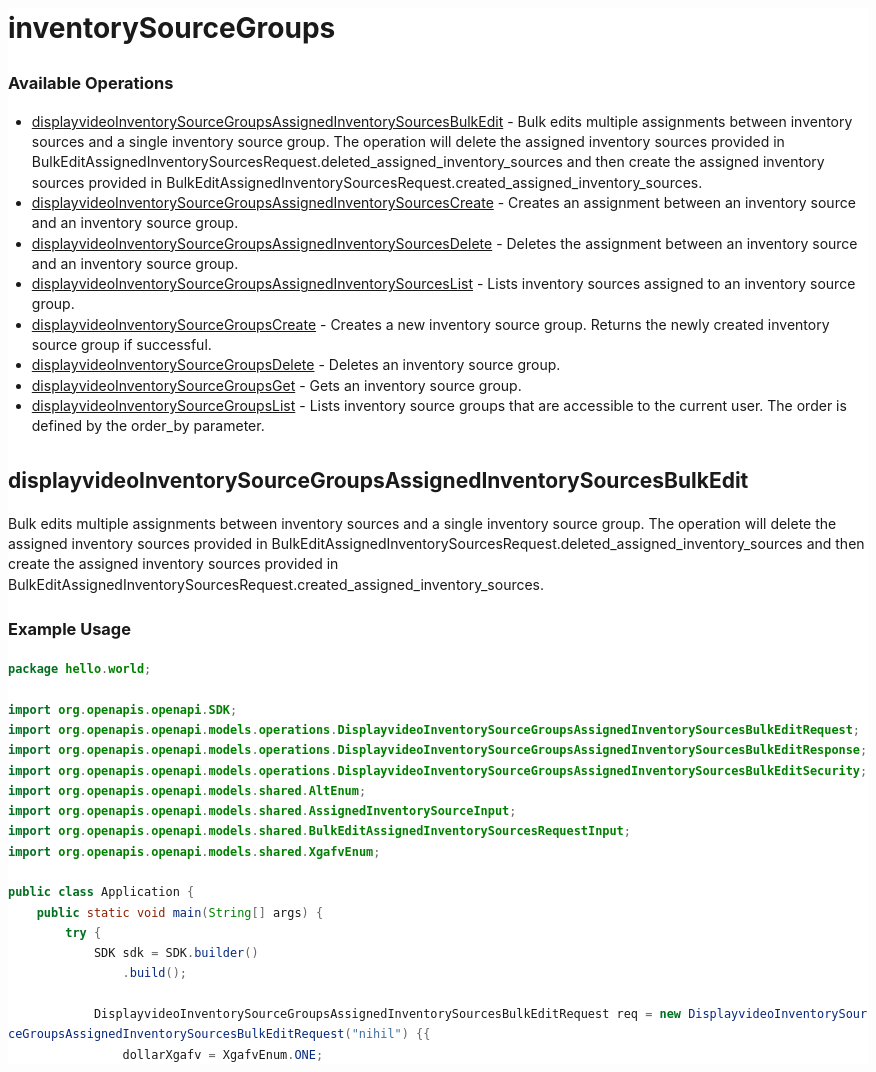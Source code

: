 # inventorySourceGroups

### Available Operations

* [displayvideoInventorySourceGroupsAssignedInventorySourcesBulkEdit](#displayvideoinventorysourcegroupsassignedinventorysourcesbulkedit) - Bulk edits multiple assignments between inventory sources and a single inventory source group. The operation will delete the assigned inventory sources provided in BulkEditAssignedInventorySourcesRequest.deleted_assigned_inventory_sources and then create the assigned inventory sources provided in BulkEditAssignedInventorySourcesRequest.created_assigned_inventory_sources.
* [displayvideoInventorySourceGroupsAssignedInventorySourcesCreate](#displayvideoinventorysourcegroupsassignedinventorysourcescreate) - Creates an assignment between an inventory source and an inventory source group.
* [displayvideoInventorySourceGroupsAssignedInventorySourcesDelete](#displayvideoinventorysourcegroupsassignedinventorysourcesdelete) - Deletes the assignment between an inventory source and an inventory source group.
* [displayvideoInventorySourceGroupsAssignedInventorySourcesList](#displayvideoinventorysourcegroupsassignedinventorysourceslist) - Lists inventory sources assigned to an inventory source group.
* [displayvideoInventorySourceGroupsCreate](#displayvideoinventorysourcegroupscreate) - Creates a new inventory source group. Returns the newly created inventory source group if successful.
* [displayvideoInventorySourceGroupsDelete](#displayvideoinventorysourcegroupsdelete) - Deletes an inventory source group.
* [displayvideoInventorySourceGroupsGet](#displayvideoinventorysourcegroupsget) - Gets an inventory source group.
* [displayvideoInventorySourceGroupsList](#displayvideoinventorysourcegroupslist) - Lists inventory source groups that are accessible to the current user. The order is defined by the order_by parameter.

## displayvideoInventorySourceGroupsAssignedInventorySourcesBulkEdit

Bulk edits multiple assignments between inventory sources and a single inventory source group. The operation will delete the assigned inventory sources provided in BulkEditAssignedInventorySourcesRequest.deleted_assigned_inventory_sources and then create the assigned inventory sources provided in BulkEditAssignedInventorySourcesRequest.created_assigned_inventory_sources.

### Example Usage

```java
package hello.world;

import org.openapis.openapi.SDK;
import org.openapis.openapi.models.operations.DisplayvideoInventorySourceGroupsAssignedInventorySourcesBulkEditRequest;
import org.openapis.openapi.models.operations.DisplayvideoInventorySourceGroupsAssignedInventorySourcesBulkEditResponse;
import org.openapis.openapi.models.operations.DisplayvideoInventorySourceGroupsAssignedInventorySourcesBulkEditSecurity;
import org.openapis.openapi.models.shared.AltEnum;
import org.openapis.openapi.models.shared.AssignedInventorySourceInput;
import org.openapis.openapi.models.shared.BulkEditAssignedInventorySourcesRequestInput;
import org.openapis.openapi.models.shared.XgafvEnum;

public class Application {
    public static void main(String[] args) {
        try {
            SDK sdk = SDK.builder()
                .build();

            DisplayvideoInventorySourceGroupsAssignedInventorySourcesBulkEditRequest req = new DisplayvideoInventorySourceGroupsAssignedInventorySourcesBulkEditRequest("nihil") {{
                dollarXgafv = XgafvEnum.ONE;
```